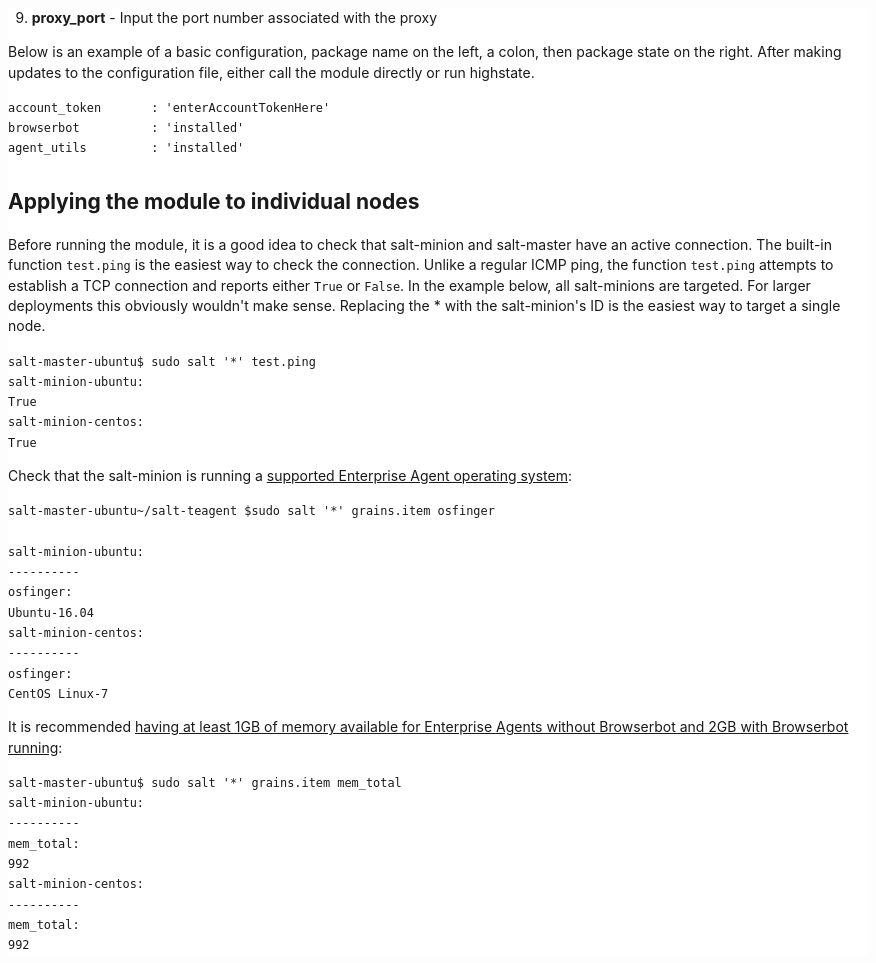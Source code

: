    9. **proxy\_port** - Input the port number associated with the proxy

Below is an example of a basic configuration, package name on the left, a colon, then package state on the right. After making updates to the configuration file, either call the module directly or run highstate.

```text
account_token       : 'enterAccountTokenHere'
browserbot          : 'installed'
agent_utils         : 'installed'
```

## Applying the module to individual nodes

Before running the module, it is a good idea to check that salt-minion and salt-master have an active connection. The built-in function `test.ping` is the easiest way to check the connection. Unlike a regular ICMP ping, the function `test.ping` attempts to establish a TCP connection and reports either `True` or `False`. In the example below, all salt-minions are targeted. For larger deployments this obviously wouldn't make sense. Replacing the \* with the salt-minion's ID is the easiest way to target a single node.

```text
salt-master-ubuntu$ sudo salt '*' test.ping 
salt-minion-ubuntu:
True
salt-minion-centos:
True
```

Check that the salt-minion is running a [supported Enterprise Agent operating system](https://success.thousandeyes.com/PublicArticlePage?articleIdParam=kA0E0000000CmnoKAC_Supported-Enterprise-Agent-operating-systems):

```text
salt-master-ubuntu~/salt-teagent $sudo salt '*' grains.item osfinger

salt-minion-ubuntu:
----------
osfinger:
Ubuntu-16.04
salt-minion-centos:
----------
osfinger:
CentOS Linux-7
```

It is recommended [having at least 1GB of memory available for Enterprise Agents without Browserbot and 2GB with Browserbot running](https://success.thousandeyes.com/PublicArticlePage?articleIdParam=kA044000000LB2uCAG_Enterprise-Agent-Hardware-Requirements):  
 

```text
salt-master-ubuntu$ sudo salt '*' grains.item mem_total
salt-minion-ubuntu:
----------
mem_total:
992
salt-minion-centos:
----------
mem_total:
992
```
